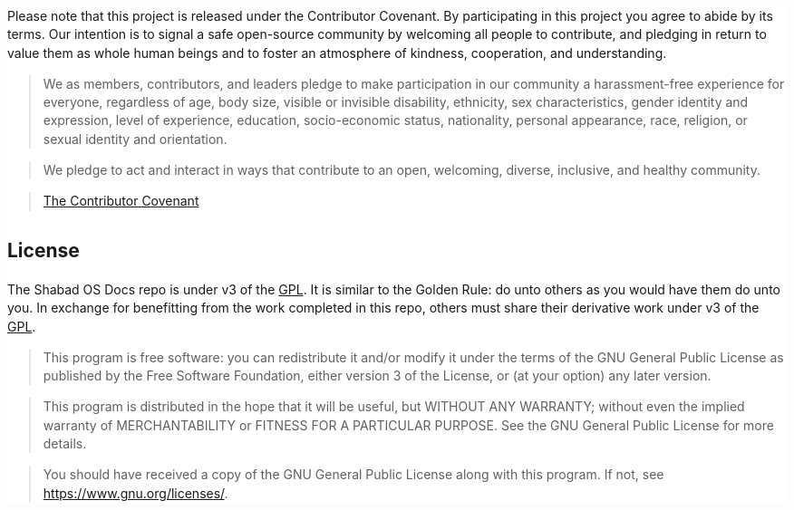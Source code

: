 Please note that this project is released under the Contributor Covenant. By participating in this project you agree to abide by its terms. Our intention is to signal a safe open-source community by welcoming all people to contribute, and pledging in return to value them as whole human beings and to foster an atmosphere of kindness, cooperation, and understanding.

> We as members, contributors, and leaders pledge to make participation in our community a harassment-free experience for everyone, regardless of age, body size, visible or invisible disability, ethnicity, sex characteristics, gender identity and expression, level of experience, education, socio-economic status, nationality, personal appearance, race, religion, or sexual identity and orientation.

> We pledge to act and interact in ways that contribute to an open, welcoming, diverse, inclusive, and healthy community.

> [The Contributor Covenant][contributor-covenant-url]

## License

The Shabad OS Docs repo is under v3 of the [GPL](LICENSE.md). It is similar to the Golden Rule: do unto others as you would have them do unto you. In exchange for benefitting from the work completed in this repo, others must share their derivative work under v3 of the [GPL](LICENSE.md).

> This program is free software: you can redistribute it and/or modify it under the terms of the GNU General Public License as published by the Free Software Foundation, either version 3 of the License, or (at your option) any later version.

> This program is distributed in the hope that it will be useful, but WITHOUT ANY WARRANTY; without even the implied warranty of MERCHANTABILITY or FITNESS FOR A PARTICULAR PURPOSE. See the GNU General Public License for more details.

> You should have received a copy of the GNU General Public License along with this program. If not, see <https://www.gnu.org/licenses/>.


[runkit-url]: https://npm.runkit.com/gurmukhi-utils
[npm-image]: https://img.shields.io/npm/v/gurmukhi-utils.svg
[npm-url]: https://npmjs.org/package/gurmukhi-utils
[downloads-image]: https://img.shields.io/npm/dm/gurmukhi-utils.svg
[downloads-url]: https://npmcharts.com/compare/gurmukhi-utils?minimal=true
[release-image]: https://img.shields.io/circleci/project/github/ShabadOS/gurmukhi-utils/main.svg?label=release
[release-url]: https://circleci.com/gh/ShabadOS/gurmukhi-utils/tree/main
[next-image]: https://img.shields.io/circleci/project/github/ShabadOS/gurmukhi-utils/dev.svg?label=next%20release
[next-url]: https://circleci.com/gh/ShabadOS/gurmukhi-utils/tree/dev
[coveralls-image]: https://img.shields.io/coveralls/github/ShabadOS/gurmukhi-utils.svg?label=test%20coverage
[coveralls-url]: https://coveralls.io/github/ShabadOS/gurmukhi-utils

[instagram-image]: https://img.shields.io/badge/Instagram-%40shabad__os-C13584.svg?logo=instagram&logoColor=white
[instagram-url]: https://www.instagram.com/shabad_os/
[twitter-image]: https://img.shields.io/badge/Twitter-%40shabad__os-1DA1F2.svg?logo=twitter&logoColor=white
[twitter-url]: https://www.twitter.com/shabad_os/
[chat-image]: https://img.shields.io/badge/Chat-Public%20Slack%20Channels-1264a3.svg?logo=slack
[chat-url]: https://chat.shabados.com
[whatsapp-image]: https://img.shields.io/badge/WhatsApp-%2B1%20516%20619%206059-128C7E.svg?logo=whatsapp&logoColor=white
[whatsapp-url]: https://wa.me/15166196059

[new-issue-url]: https://github.com/ShabadOS/gurmukhi-utils/issues/new
[contributor-url]: https://github.com/shabados/gurmukhi-utils/graphs/contributors
[upvote-tracker-url]: https://github.com/ShabadOS/gurmukhi-utils/issues?q=is%3Aopen+is%3Aissue+label%3A%22Type%3A+Feature%2FEnhancement%22+sort%3Areactions-%2B1-desc
[contributor-covenant-url]: https://www.contributor-covenant.org/version/2/0/code_of_conduct/
